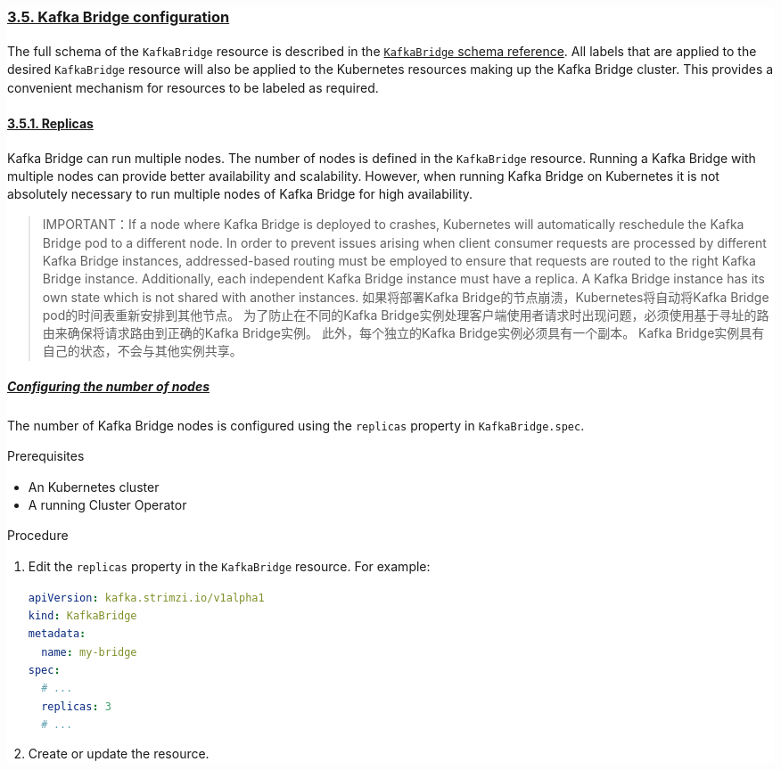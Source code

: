 ### [3.5. Kafka Bridge configuration](https://strimzi.io/docs/operators/0.18.0/using.html#assembly-deployment-configuration-kafka-bridge-str)

The full schema of the `KafkaBridge` resource is described in the [`KafkaBridge` schema reference](https://strimzi.io/docs/operators/0.18.0/using.html#type-KafkaBridge-reference). All labels that are applied to the desired `KafkaBridge` resource will also be applied to the Kubernetes resources making up the Kafka Bridge cluster. This provides a convenient mechanism for resources to be labeled as required.

#### [3.5.1. Replicas](https://strimzi.io/docs/operators/0.18.0/using.html#assembly-kafka-bridge-replicas-deployment-configuration-kafka-bridge)

Kafka Bridge can run multiple nodes. The number of nodes is defined in the `KafkaBridge` resource. Running a Kafka Bridge with multiple nodes can provide better availability and scalability. However, when running Kafka Bridge on Kubernetes it is not absolutely necessary to run multiple nodes of Kafka Bridge for high availability.

> IMPORTANT：If a node where Kafka Bridge is deployed to crashes, Kubernetes will automatically reschedule the Kafka Bridge pod to a different node. In order to prevent issues arising when client consumer requests are processed by different Kafka Bridge instances, addressed-based routing must be employed to ensure that requests are routed to the right Kafka Bridge instance. Additionally, each independent Kafka Bridge instance must have a replica. A Kafka Bridge instance has its own state which is not shared with another instances.  如果将部署Kafka Bridge的节点崩溃，Kubernetes将自动将Kafka Bridge pod的时间表重新安排到其他节点。 为了防止在不同的Kafka Bridge实例处理客户端使用者请求时出现问题，必须使用基于寻址的路由来确保将请求路由到正确的Kafka Bridge实例。 此外，每个独立的Kafka Bridge实例必须具有一个副本。 Kafka Bridge实例具有自己的状态，不会与其他实例共享。

##### [Configuring the number of nodes](https://strimzi.io/docs/operators/0.18.0/using.html#proc-configuring-kafka-bridge-replicas-deployment-configuration-kafka-bridge)

The number of Kafka Bridge nodes is configured using the `replicas` property in `KafkaBridge.spec`.

Prerequisites

- An Kubernetes cluster
- A running Cluster Operator

Procedure

1. Edit the `replicas` property in the `KafkaBridge` resource. For example:

   ```yaml
   apiVersion: kafka.strimzi.io/v1alpha1
   kind: KafkaBridge
   metadata:
     name: my-bridge
   spec:
     # ...
     replicas: 3
     # ...
   ```

2. Create or update the resource.
